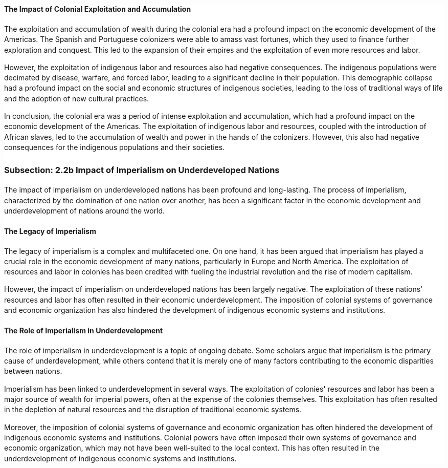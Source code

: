 #### The Impact of Colonial Exploitation and Accumulation

The exploitation and accumulation of wealth during the colonial era had a profound impact on the economic development of the Americas. The Spanish and Portuguese colonizers were able to amass vast fortunes, which they used to finance further exploration and conquest. This led to the expansion of their empires and the exploitation of even more resources and labor.

However, the exploitation of indigenous labor and resources also had negative consequences. The indigenous populations were decimated by disease, warfare, and forced labor, leading to a significant decline in their population. This demographic collapse had a profound impact on the social and economic structures of indigenous societies, leading to the loss of traditional ways of life and the adoption of new cultural practices.

In conclusion, the colonial era was a period of intense exploitation and accumulation, which had a profound impact on the economic development of the Americas. The exploitation of indigenous labor and resources, coupled with the introduction of African slaves, led to the accumulation of wealth and power in the hands of the colonizers. However, this also had negative consequences for the indigenous populations and their societies.




### Subsection: 2.2b Impact of Imperialism on Underdeveloped Nations

The impact of imperialism on underdeveloped nations has been profound and long-lasting. The process of imperialism, characterized by the domination of one nation over another, has been a significant factor in the economic development and underdevelopment of nations around the world.

#### The Legacy of Imperialism

The legacy of imperialism is a complex and multifaceted one. On one hand, it has been argued that imperialism has played a crucial role in the economic development of many nations, particularly in Europe and North America. The exploitation of resources and labor in colonies has been credited with fueling the industrial revolution and the rise of modern capitalism.

However, the impact of imperialism on underdeveloped nations has been largely negative. The exploitation of these nations' resources and labor has often resulted in their economic underdevelopment. The imposition of colonial systems of governance and economic organization has also hindered the development of indigenous economic systems and institutions.

#### The Role of Imperialism in Underdevelopment

The role of imperialism in underdevelopment is a topic of ongoing debate. Some scholars argue that imperialism is the primary cause of underdevelopment, while others contend that it is merely one of many factors contributing to the economic disparities between nations.

Imperialism has been linked to underdevelopment in several ways. The exploitation of colonies' resources and labor has been a major source of wealth for imperial powers, often at the expense of the colonies themselves. This exploitation has often resulted in the depletion of natural resources and the disruption of traditional economic systems.

Moreover, the imposition of colonial systems of governance and economic organization has often hindered the development of indigenous economic systems and institutions. Colonial powers have often imposed their own systems of governance and economic organization, which may not have been well-suited to the local context. This has often resulted in the underdevelopment of indigenous economic systems and institutions.
